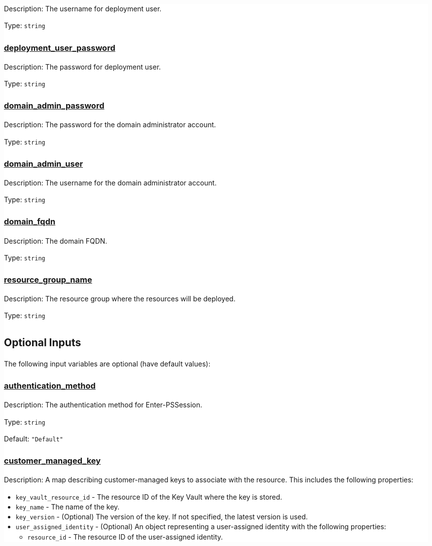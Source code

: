 Description: The username for deployment user.

Type: `string`

### <a name="input_deployment_user_password"></a> [deployment\_user\_password](#input\_deployment\_user\_password)

Description: The password for deployment user.

Type: `string`

### <a name="input_domain_admin_password"></a> [domain\_admin\_password](#input\_domain\_admin\_password)

Description: The password for the domain administrator account.

Type: `string`

### <a name="input_domain_admin_user"></a> [domain\_admin\_user](#input\_domain\_admin\_user)

Description: The username for the domain administrator account.

Type: `string`

### <a name="input_domain_fqdn"></a> [domain\_fqdn](#input\_domain\_fqdn)

Description: The domain FQDN.

Type: `string`

### <a name="input_resource_group_name"></a> [resource\_group\_name](#input\_resource\_group\_name)

Description: The resource group where the resources will be deployed.

Type: `string`

## Optional Inputs

The following input variables are optional (have default values):

### <a name="input_authentication_method"></a> [authentication\_method](#input\_authentication\_method)

Description: The authentication method for Enter-PSSession.

Type: `string`

Default: `"Default"`

### <a name="input_customer_managed_key"></a> [customer\_managed\_key](#input\_customer\_managed\_key)

Description: A map describing customer-managed keys to associate with the resource. This includes the following properties:
- `key_vault_resource_id` - The resource ID of the Key Vault where the key is stored.
- `key_name` - The name of the key.
- `key_version` - (Optional) The version of the key. If not specified, the latest version is used.
- `user_assigned_identity` - (Optional) An object representing a user-assigned identity with the following properties:
  - `resource_id` - The resource ID of the user-assigned identity.
